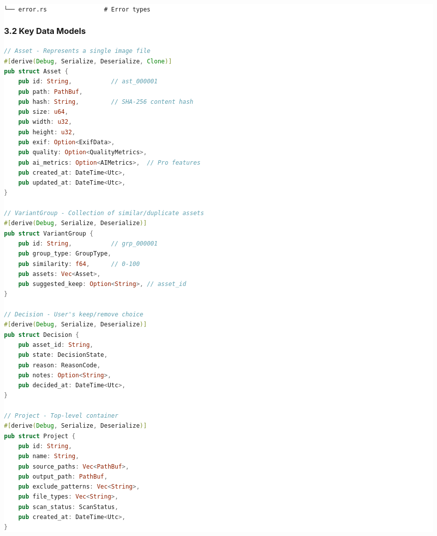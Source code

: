 ```
└── error.rs                # Error types
```

### 3.2 Key Data Models

```rust
// Asset - Represents a single image file
#[derive(Debug, Serialize, Deserialize, Clone)]
pub struct Asset {
    pub id: String,           // ast_000001
    pub path: PathBuf,
    pub hash: String,         // SHA-256 content hash
    pub size: u64,
    pub width: u32,
    pub height: u32,
    pub exif: Option<ExifData>,
    pub quality: Option<QualityMetrics>,
    pub ai_metrics: Option<AIMetrics>,  // Pro features
    pub created_at: DateTime<Utc>,
    pub updated_at: DateTime<Utc>,
}

// VariantGroup - Collection of similar/duplicate assets
#[derive(Debug, Serialize, Deserialize)]
pub struct VariantGroup {
    pub id: String,           // grp_000001
    pub group_type: GroupType,
    pub similarity: f64,      // 0-100
    pub assets: Vec<Asset>,
    pub suggested_keep: Option<String>, // asset_id
}

// Decision - User's keep/remove choice
#[derive(Debug, Serialize, Deserialize)]
pub struct Decision {
    pub asset_id: String,
    pub state: DecisionState,
    pub reason: ReasonCode,
    pub notes: Option<String>,
    pub decided_at: DateTime<Utc>,
}

// Project - Top-level container
#[derive(Debug, Serialize, Deserialize)]
pub struct Project {
    pub id: String,
    pub name: String,
    pub source_paths: Vec<PathBuf>,
    pub output_path: PathBuf,
    pub exclude_patterns: Vec<String>,
    pub file_types: Vec<String>,
    pub scan_status: ScanStatus,
    pub created_at: DateTime<Utc>,
}
```
